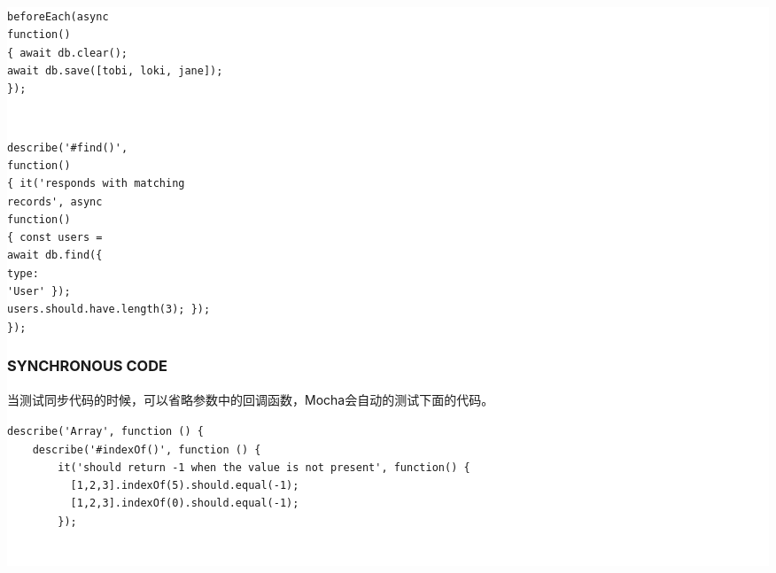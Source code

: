 <div class="widget-codetool" style="display:none;">
      <div class="widget-codetool--inner">
      <span class="selectCode code-tool" data-toggle="tooltip" data-placement="top" title="" data-original-title="全选"></span>
      <span type="button" class="copyCode code-tool" data-toggle="tooltip" data-placement="top" data-clipboard-text="beforeEach(async function() {
  await db.clear();
  await db.save([tobi, loki, jane]);
});

describe('#find()', function() {
  it('responds with matching records', async function() {
    const users = await db.find({ type: 'User' });
    users.should.have.length(3);
  });
});" title="" data-original-title="复制"></span>
      <span type="button" class="saveToNote code-tool" data-toggle="tooltip" data-placement="top" title="" data-original-title="放进笔记"></span>
      </div>
      </div><pre class="javascript hljs"><code class="javascript">beforeEach(<span class="hljs-keyword">async</span> <span class="hljs-function"><span class="hljs-keyword">function</span>(<span class="hljs-params"></span>) </span>{
  <span class="hljs-keyword">await</span> db.clear();
  <span class="hljs-keyword">await</span> db.save([tobi, loki, jane]);
});

describe(<span class="hljs-string">'#find()'</span>, <span class="hljs-function"><span class="hljs-keyword">function</span>(<span class="hljs-params"></span>) </span>{
  it(<span class="hljs-string">'responds with matching records'</span>, <span class="hljs-keyword">async</span> <span class="hljs-function"><span class="hljs-keyword">function</span>(<span class="hljs-params"></span>) </span>{
    <span class="hljs-keyword">const</span> users = <span class="hljs-keyword">await</span> db.find({ <span class="hljs-attr">type</span>: <span class="hljs-string">'User'</span> });
    users.should.have.length(<span class="hljs-number">3</span>);
  });
});</code></pre>
<h3 id="articleHeader6">SYNCHRONOUS CODE</h3>
<p>当测试同步代码的时候，可以省略参数中的回调函数，Mocha会自动的测试下面的代码。</p>
<div class="widget-codetool" style="display:none;">
      <div class="widget-codetool--inner">
      <span class="selectCode code-tool" data-toggle="tooltip" data-placement="top" title="" data-original-title="全选"></span>
      <span type="button" class="copyCode code-tool" data-toggle="tooltip" data-placement="top" data-clipboard-text="describe('Array', function () {
    describe('#indexOf()', function () {
        it('should return -1 when the value is not present', function() {
          [1,2,3].indexOf(5).should.equal(-1);
          [1,2,3].indexOf(0).should.equal(-1);
        });
    })
})" title="" data-original-title="复制"></span>
      <span type="button" class="saveToNote code-tool" data-toggle="tooltip" data-placement="top" title="" data-original-title="放进笔记"></span>
      </div>
      </div><pre class="hljs lisp"><code class="javascrit">describe('Array', function () {
    describe('#indexOf()', function () {
        it('should return <span class="hljs-number">-1</span> when the value is not present', function() {
          [<span class="hljs-number">1</span>,<span class="hljs-number">2</span>,<span class="hljs-number">3</span>].indexOf(<span class="hljs-number">5</span>).should.equal(<span class="hljs-name">-1</span>)<span class="hljs-comment">;</span>
          [<span class="hljs-number">1</span>,<span class="hljs-number">2</span>,<span class="hljs-number">3</span>].indexOf(<span class="hljs-number">0</span>).should.equal(<span class="hljs-name">-1</span>)<span class="hljs-comment">;</span>
        })<span class="hljs-comment">;</span>